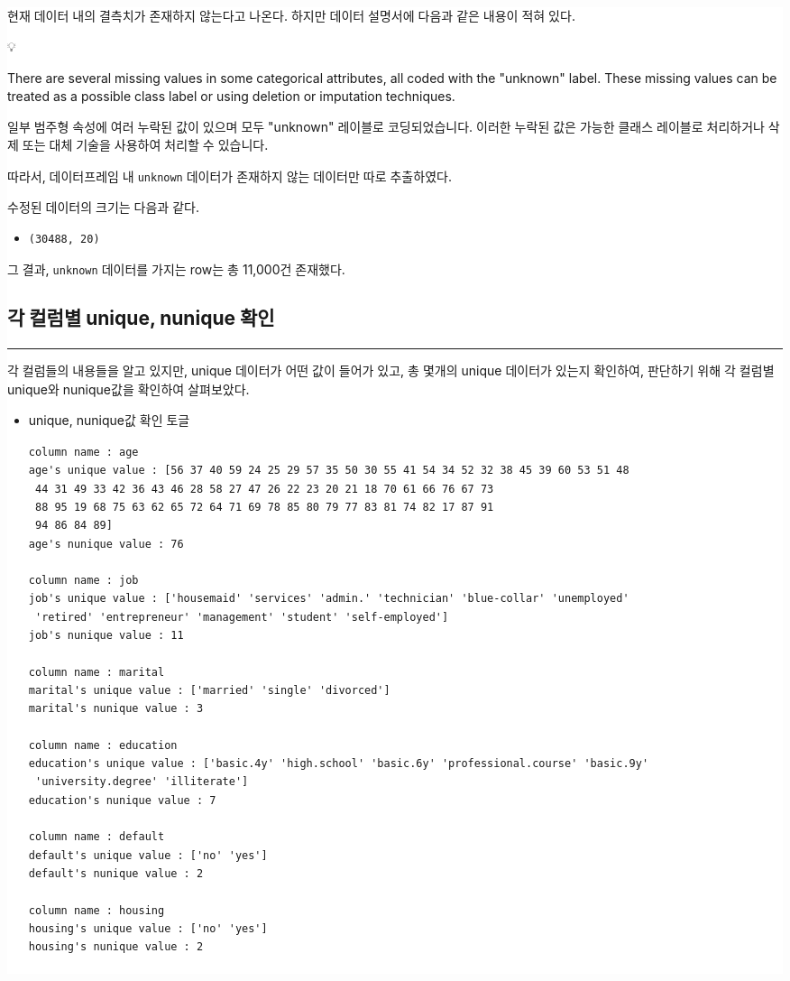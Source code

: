 현재 데이터 내의 결측치가 존재하지 않는다고 나온다. 하지만 데이터 설명서에 다음과 같은 내용이 적혀 있다.

<aside>
💡

There are several missing values in some categorical attributes, all coded with the "unknown" label. These missing values can be treated as a possible class label or using deletion or imputation techniques. 

일부 범주형 속성에 여러 누락된 값이 있으며 모두 "unknown" 레이블로 코딩되었습니다. 이러한 누락된 값은 가능한 클래스 레이블로 처리하거나 삭제 또는 대체 기술을 사용하여 처리할 수 있습니다.

</aside>

따라서, 데이터프레임 내 `unknown` 데이터가 존재하지 않는 데이터만 따로 추출하였다.

수정된 데이터의 크기는 다음과 같다.

- `(30488, 20)`

 그 결과, `unknown` 데이터를 가지는 row는 총 11,000건 존재했다.

## 각 컬럼별 unique, nunique 확인

---

각 컬럼들의 내용들을 알고 있지만, unique 데이터가 어떤 값이 들어가 있고, 총 몇개의 unique 데이터가 있는지 확인하여, 판단하기 위해 각 컬럼별 unique와  nunique값을 확인하여 살펴보았다.

- unique, nunique값 확인 토글
    
    ```
    column name : age
    age's unique value : [56 37 40 59 24 25 29 57 35 50 30 55 41 54 34 52 32 38 45 39 60 53 51 48
     44 31 49 33 42 36 43 46 28 58 27 47 26 22 23 20 21 18 70 61 66 76 67 73
     88 95 19 68 75 63 62 65 72 64 71 69 78 85 80 79 77 83 81 74 82 17 87 91
     94 86 84 89]
    age's nunique value : 76
    
    column name : job
    job's unique value : ['housemaid' 'services' 'admin.' 'technician' 'blue-collar' 'unemployed'
     'retired' 'entrepreneur' 'management' 'student' 'self-employed']
    job's nunique value : 11
    
    column name : marital
    marital's unique value : ['married' 'single' 'divorced']
    marital's nunique value : 3
    
    column name : education
    education's unique value : ['basic.4y' 'high.school' 'basic.6y' 'professional.course' 'basic.9y'
     'university.degree' 'illiterate']
    education's nunique value : 7
    
    column name : default
    default's unique value : ['no' 'yes']
    default's nunique value : 2
    
    column name : housing
    housing's unique value : ['no' 'yes']
    housing's nunique value : 2
    